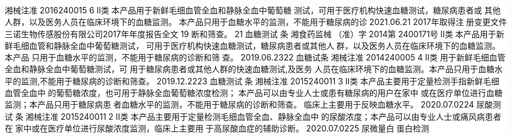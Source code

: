 湘械注准
2016240015
6
II类
本产品用于新鲜毛细血管全血和静脉全血中葡萄糖
测试，可用于医疗机构快速血糖测试，糖尿病患者或
其他人群，以及医务人员在临床环境下的血糖监测。
本产品只用于血糖水平的监测，不能用于糖尿病的诊
2021.06.21
2017年取得注
册变更文件
三诺生物传感股份有限公司2017年年度报告全文
19
断和筛查。
21
血糖测试
条
湘食药监械
（准）字
2014第
2400171号
II类
本产品用于新鲜毛细血管和静脉全血中葡萄糖测试，
可用于医疗机构快速血糖测试，糖尿病患者或其他人
群，以及医务人员在临床环境下的血糖监测。本产品
只用于血糖水平的监测，不能用于糖尿病的诊断和筛
查。
2019.06.2322
血糖试条
湘械注准
2014240005
4
II类
用于新鲜毛细血管全血和静脉全血中葡萄糖测试，可
用于糖尿病患者或其他人群的快速血糖测试,及医务
人员在临床环境下的血糖监测。本产品只用于血糖水
平的监测,不能用于糖尿病的诊断和筛查。
2019.12.2223
血糖测试
条
湘械注准
2015240011
3
II类
本产品主要用于定量检测手指新鲜毛细血管全血中
的葡萄糖浓度，也可用于静脉全血葡萄糖浓度检测；
本产品可以由专业人士或患有糖尿病的用户在家中
或在医疗单位进行血糖监测；本产品只用于糖尿病患
者血糖水平的监测，不能用于糖尿病的诊断和筛查。
临床上主要用于反映血糖水平。
2020.07.0224
尿酸测试
条
湘械注准
2015240011
2
II类
本产品主要用于定量检测毛细血管全血、静脉全血中
的尿酸浓度；本产品可以由专业人士或痛风病患者在
家中或在医疗单位进行尿酸浓度监测，临床上主要用
于高尿酸血症的辅助诊断。
2020.07.0225
尿微量白
蛋白检测